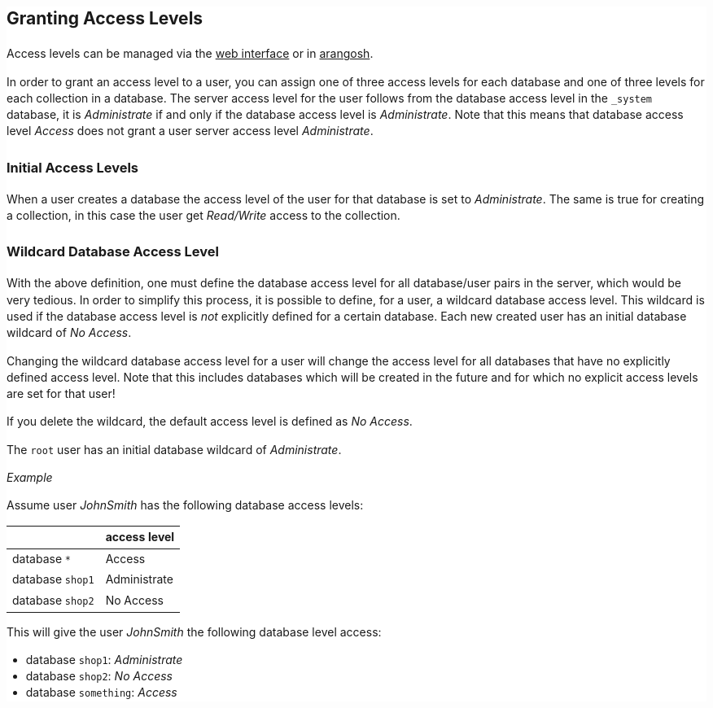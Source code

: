 ## Granting Access Levels

Access levels can be managed via the [web interface](../../../components/web-interface/users.md)
or in [arangosh](in-arangosh.md).

In order to grant an access level to a user, you can assign one of
three access levels for each database and one of three levels for each
collection in a database. The server access level for the user follows
from the database access level in the `_system` database, it is
*Administrate* if and only if the database access level is
*Administrate*. Note that this means that database access level
*Access* does not grant a user server access level *Administrate*.

### Initial Access Levels

When a user creates a database the access level of the user for that database
is set to *Administrate*. The same is true for creating a collection, in this
case the user get *Read/Write* access to the collection.

### Wildcard Database Access Level

With the above definition, one must define the database access level for
all database/user pairs in the server, which would be very tedious. In
order to simplify this process, it is possible to define, for a user,
a wildcard database access level. This wildcard is used if the database
access level is *not* explicitly defined for a certain database. Each new
created user has an initial database wildcard of *No Access*.

Changing the wildcard database access level for a user will change the
access level for all databases that have no explicitly defined
access level. Note that this includes databases which will be created
in the future and for which no explicit access levels are set for that
user!

If you delete the wildcard, the default access level is defined as *No Access*.

The `root` user has an initial database wildcard of *Administrate*.

*Example*

Assume user *JohnSmith* has the following database access levels:

|                  | access level |
|------------------|--------------|
| database `*`     | Access       |
| database `shop1` | Administrate |
| database `shop2` | No Access    |

This will give the user *JohnSmith* the following database level access:

- database `shop1`: *Administrate*
- database `shop2`: *No Access*
- database `something`: *Access*
